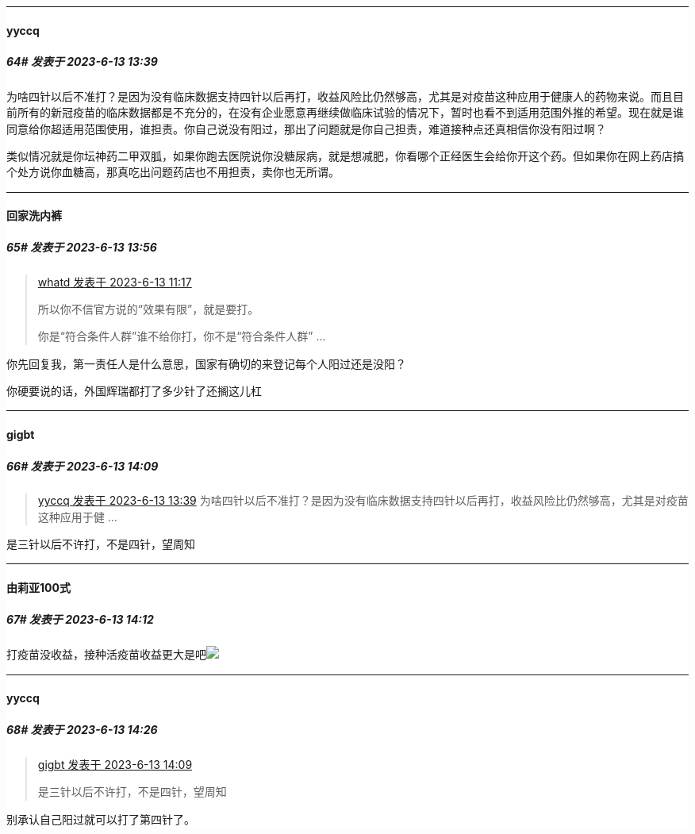 
*****

####  yyccq  
##### 64#       发表于 2023-6-13 13:39

为啥四针以后不准打？是因为没有临床数据支持四针以后再打，收益风险比仍然够高，尤其是对疫苗这种应用于健康人的药物来说。而且目前所有的新冠疫苗的临床数据都是不充分的，在没有企业愿意再继续做临床试验的情况下，暂时也看不到适用范围外推的希望。现在就是谁同意给你超适用范围使用，谁担责。你自己说没有阳过，那出了问题就是你自己担责，难道接种点还真相信你没有阳过啊？

类似情况就是你坛神药二甲双胍，如果你跑去医院说你没糖尿病，就是想减肥，你看哪个正经医生会给你开这个药。但如果你在网上药店搞个处方说你血糖高，那真吃出问题药店也不用担责，卖你也无所谓。


*****

####  回家洗内裤  
##### 65#       发表于 2023-6-13 13:56

<blockquote><a href="httphttps://bbs.saraba1st.com/2b/forum.php?mod=redirect&amp;goto=findpost&amp;pid=61263803&amp;ptid=2139033" target="_blank">whatd 发表于 2023-6-13 11:17</a>

所以你不信官方说的“效果有限”，就是要打。

你是“符合条件人群”谁不给你打，你不是“符合条件人群” ...</blockquote>
你先回复我，第一责任人是什么意思，国家有确切的来登记每个人阳过还是没阳？

你硬要说的话，外国辉瑞都打了多少针了还搁这儿杠


*****

####  gigbt  
##### 66#       发表于 2023-6-13 14:09

<blockquote><a href="httphttps://bbs.saraba1st.com/2b/forum.php?mod=redirect&amp;goto=findpost&amp;pid=61266000&amp;ptid=2139033" target="_blank">yyccq 发表于 2023-6-13 13:39</a>
为啥四针以后不准打？是因为没有临床数据支持四针以后再打，收益风险比仍然够高，尤其是对疫苗这种应用于健 ...</blockquote>
是三针以后不许打，不是四针，望周知

*****

####  由莉亚100式  
##### 67#       发表于 2023-6-13 14:12

打疫苗没收益，接种活疫苗收益更大是吧<img src="https://static.saraba1st.com/image/smiley/face2017/067.png" referrerpolicy="no-referrer">


*****

####  yyccq  
##### 68#       发表于 2023-6-13 14:26

<blockquote><a href="httphttps://bbs.saraba1st.com/2b/forum.php?mod=redirect&amp;goto=findpost&amp;pid=61266368&amp;ptid=2139033" target="_blank">gigbt 发表于 2023-6-13 14:09</a>

是三针以后不许打，不是四针，望周知</blockquote>
别承认自己阳过就可以打了第四针了。
